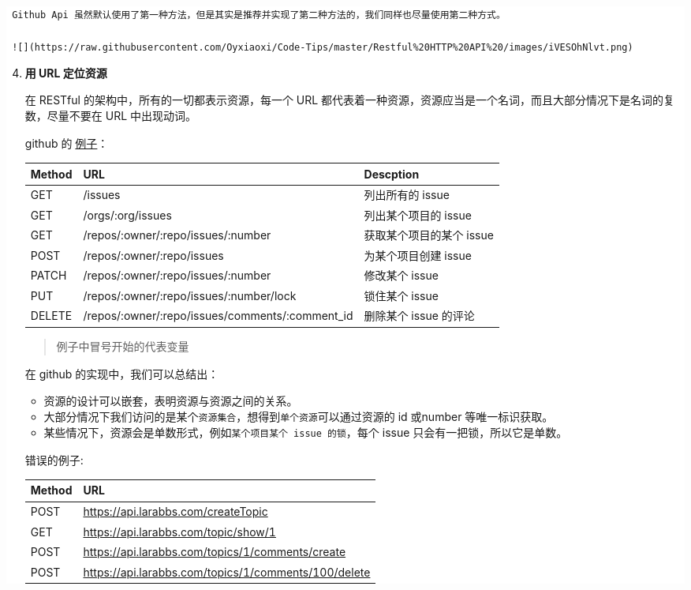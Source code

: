      Github Api 虽然默认使用了第一种方法，但是其实是推荐并实现了第二种方法的，我们同样也尽量使用第二种方式。

     ![](https://raw.githubusercontent.com/Oyxiaoxi/Code-Tips/master/Restful%20HTTP%20API%20/images/iVESOhNlvt.png)

4. **用 URL 定位资源**

   在 RESTful 的架构中，所有的一切都表示资源，每一个 URL 都代表着一种资源，资源应当是一个名词，而且大部分情况下是名词的复数，尽量不要在 URL 中出现动词。

   github 的 [例子](https://developer.github.com/v3/issues/comments/)：

   | Method | URL                                             | Descption                |
   | :----- | ----------------------------------------------- | ------------------------ |
   | GET    | /issues                                         | 列出所有的 issue         |
   | GET    | /orgs/:org/issues                               | 列出某个项目的 issue     |
   | GET    | /repos/:owner/:repo/issues/:number              | 获取某个项目的某个 issue |
   | POST   | /repos/:owner/:repo/issues                      | 为某个项目创建 issue     |
   | PATCH  | /repos/:owner/:repo/issues/:number              | 修改某个 issue           |
   | PUT    | /repos/:owner/:repo/issues/:number/lock         | 锁住某个 issue           |
   | DELETE | /repos/:owner/:repo/issues/comments/:comment_id | 删除某个 issue 的评论    |

   > 例子中冒号开始的代表变量

   在 github 的实现中，我们可以总结出：

   - 资源的设计可以嵌套，表明资源与资源之间的关系。
   - 大部分情况下我们访问的是某个`资源集合`，想得到`单个资源`可以通过资源的 id 或number 等唯一标识获取。
   - 某些情况下，资源会是单数形式，例如`某个项目某个 issue 的锁`，每个 issue 只会有一把锁，所以它是单数。

   错误的例子:

   | Method | URL                                                  |
   | ------ | ---------------------------------------------------- |
   | POST   | https://api.larabbs.com/createTopic                  |
   | GET    | https://api.larabbs.com/topic/show/1                 |
   | POST   | https://api.larabbs.com/topics/1/comments/create     |
   | POST   | https://api.larabbs.com/topics/1/comments/100/delete |
